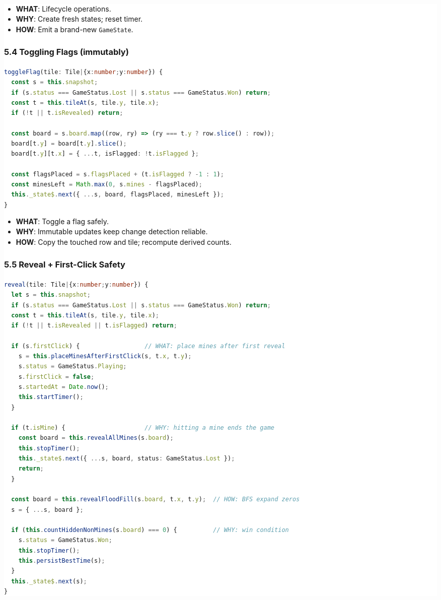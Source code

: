 * **WHAT**: Lifecycle operations.
* **WHY**: Create fresh states; reset timer.
* **HOW**: Emit a brand-new `GameState`.

### 5.4 Toggling Flags (immutably)

```ts
toggleFlag(tile: Tile|{x:number;y:number}) {
  const s = this.snapshot;
  if (s.status === GameStatus.Lost || s.status === GameStatus.Won) return;
  const t = this.tileAt(s, tile.y, tile.x);
  if (!t || t.isRevealed) return;

  const board = s.board.map((row, ry) => (ry === t.y ? row.slice() : row));
  board[t.y] = board[t.y].slice();
  board[t.y][t.x] = { ...t, isFlagged: !t.isFlagged };

  const flagsPlaced = s.flagsPlaced + (t.isFlagged ? -1 : 1);
  const minesLeft = Math.max(0, s.mines - flagsPlaced);
  this._state$.next({ ...s, board, flagsPlaced, minesLeft });
}
```

* **WHAT**: Toggle a flag safely.
* **WHY**: Immutable updates keep change detection reliable.
* **HOW**: Copy the touched row and tile; recompute derived counts.

### 5.5 Reveal + First-Click Safety

```ts
reveal(tile: Tile|{x:number;y:number}) {
  let s = this.snapshot;
  if (s.status === GameStatus.Lost || s.status === GameStatus.Won) return;
  const t = this.tileAt(s, tile.y, tile.x);
  if (!t || t.isRevealed || t.isFlagged) return;

  if (s.firstClick) {                  // WHAT: place mines after first reveal
    s = this.placeMinesAfterFirstClick(s, t.x, t.y);
    s.status = GameStatus.Playing;
    s.firstClick = false;
    s.startedAt = Date.now();
    this.startTimer();
  }

  if (t.isMine) {                      // WHY: hitting a mine ends the game
    const board = this.revealAllMines(s.board);
    this.stopTimer();
    this._state$.next({ ...s, board, status: GameStatus.Lost });
    return;
  }

  const board = this.revealFloodFill(s.board, t.x, t.y);  // HOW: BFS expand zeros
  s = { ...s, board };

  if (this.countHiddenNonMines(s.board) === 0) {          // WHY: win condition
    s.status = GameStatus.Won;
    this.stopTimer();
    this.persistBestTime(s);
  }
  this._state$.next(s);
}
```
